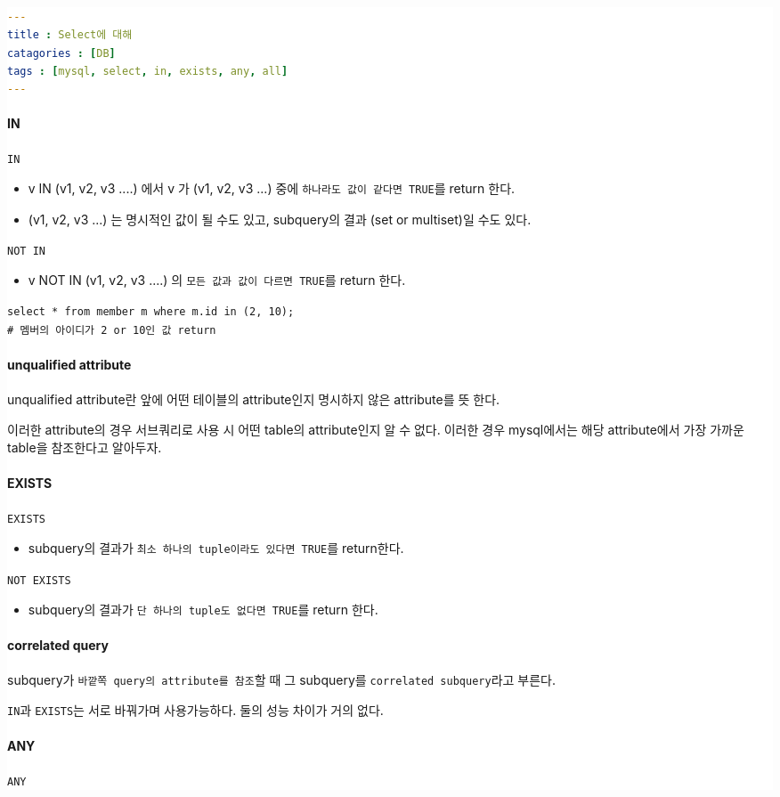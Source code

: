 ```yaml
---
title : Select에 대해
catagories : [DB]
tags : [mysql, select, in, exists, any, all]
---
```




#### IN

`IN`

- v IN (v1, v2, v3 ....) 에서 v 가 (v1, v2, v3 ...) 중에 `하나라도 값이 같다면 TRUE`를 return 한다.

- (v1, v2, v3 ...) 는 명시적인 값이 될 수도 있고, subquery의 결과 (set or multiset)일 수도 있다.

`NOT IN`

- v NOT IN (v1, v2, v3 ....) 의 `모든 값과 값이 다르면 TRUE`를 return 한다. 

```mysql
select * from member m where m.id in (2, 10); 
# 멤버의 아이디가 2 or 10인 값 return
```



#### unqualified attribute

unqualified attribute란 앞에 어떤 테이블의 attribute인지 명시하지 않은 attribute를 뜻 한다.

이러한 attribute의 경우 서브쿼리로 사용 시 어떤 table의 attribute인지 알 수 없다. 이러한 경우 mysql에서는 해당 attribute에서 가장 가까운 table을 참조한다고 알아두자.



#### EXISTS

`EXISTS` 

- subquery의 결과가 `최소 하나의 tuple이라도 있다면 TRUE`를 return한다.

`NOT EXISTS`

- subquery의 결과가 `단 하나의 tuple도 없다면 TRUE`를 return 한다.



#### correlated query

subquery가 `바깥쪽 query의 attribute를 참조`할 때 그 subquery를 `correlated subquery`라고 부른다.



`IN`과 `EXISTS`는 서로 바꿔가며 사용가능하다. 둘의 성능 차이가 거의 없다.



#### ANY

`ANY`
